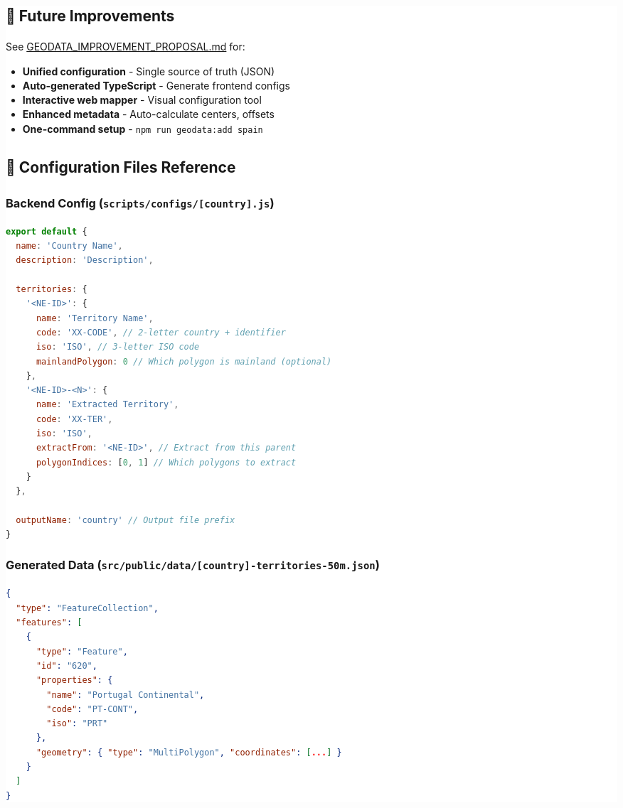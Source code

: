 ## 🚀 Future Improvements

See [GEODATA_IMPROVEMENT_PROPOSAL.md](../.github/GEODATA_IMPROVEMENT_PROPOSAL.md) for:

- **Unified configuration** - Single source of truth (JSON)
- **Auto-generated TypeScript** - Generate frontend configs
- **Interactive web mapper** - Visual configuration tool
- **Enhanced metadata** - Auto-calculate centers, offsets
- **One-command setup** - `npm run geodata:add spain`

## 📝 Configuration Files Reference

### Backend Config (`scripts/configs/[country].js`)

```javascript
export default {
  name: 'Country Name',
  description: 'Description',

  territories: {
    '<NE-ID>': {
      name: 'Territory Name',
      code: 'XX-CODE', // 2-letter country + identifier
      iso: 'ISO', // 3-letter ISO code
      mainlandPolygon: 0 // Which polygon is mainland (optional)
    },
    '<NE-ID>-<N>': {
      name: 'Extracted Territory',
      code: 'XX-TER',
      iso: 'ISO',
      extractFrom: '<NE-ID>', // Extract from this parent
      polygonIndices: [0, 1] // Which polygons to extract
    }
  },

  outputName: 'country' // Output file prefix
}
```

### Generated Data (`src/public/data/[country]-territories-50m.json`)

```json
{
  "type": "FeatureCollection",
  "features": [
    {
      "type": "Feature",
      "id": "620",
      "properties": {
        "name": "Portugal Continental",
        "code": "PT-CONT",
        "iso": "PRT"
      },
      "geometry": { "type": "MultiPolygon", "coordinates": [...] }
    }
  ]
}
```
